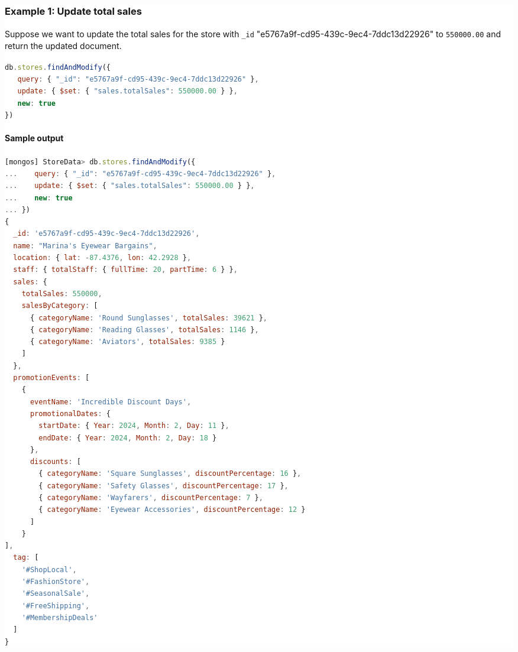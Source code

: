 ### Example 1: Update total sales

Suppose we want to update the total sales for the store with `_id` "e5767a9f-cd95-439c-9ec4-7ddc13d22926" to `550000.00` and return the updated document.

```javascript
db.stores.findAndModify({
   query: { "_id": "e5767a9f-cd95-439c-9ec4-7ddc13d22926" },
   update: { $set: { "sales.totalSales": 550000.00 } },
   new: true
})
```

#### Sample output

```javascript
[mongos] StoreData> db.stores.findAndModify({
...    query: { "_id": "e5767a9f-cd95-439c-9ec4-7ddc13d22926" },
...    update: { $set: { "sales.totalSales": 550000.00 } },
...    new: true
... })
{
  _id: 'e5767a9f-cd95-439c-9ec4-7ddc13d22926',
  name: "Marina's Eyewear Bargains",
  location: { lat: -87.4376, lon: 42.2928 },
  staff: { totalStaff: { fullTime: 20, partTime: 6 } },
  sales: {
    totalSales: 550000,
    salesByCategory: [
      { categoryName: 'Round Sunglasses', totalSales: 39621 },
      { categoryName: 'Reading Glasses', totalSales: 1146 },
      { categoryName: 'Aviators', totalSales: 9385 }
    ]
  },
  promotionEvents: [
    {
      eventName: 'Incredible Discount Days',
      promotionalDates: {
        startDate: { Year: 2024, Month: 2, Day: 11 },
        endDate: { Year: 2024, Month: 2, Day: 18 }
      },
      discounts: [
        { categoryName: 'Square Sunglasses', discountPercentage: 16 },
        { categoryName: 'Safety Glasses', discountPercentage: 17 },
        { categoryName: 'Wayfarers', discountPercentage: 7 },
        { categoryName: 'Eyewear Accessories', discountPercentage: 12 }
      ]
    }
],
  tag: [
    '#ShopLocal',
    '#FashionStore',
    '#SeasonalSale',
    '#FreeShipping',
    '#MembershipDeals'
  ]
}
```
